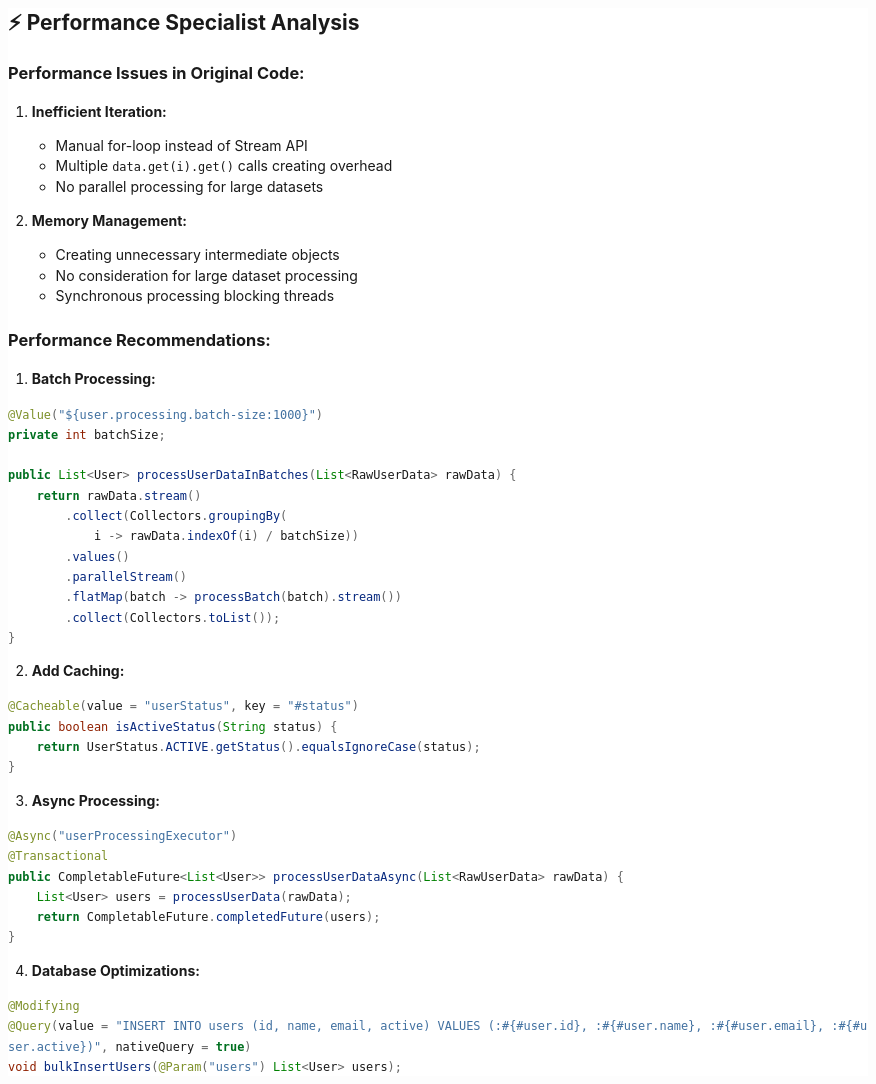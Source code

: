 ## ⚡ **Performance Specialist Analysis**

### **Performance Issues in Original Code:**

1. **Inefficient Iteration:**
   - Manual for-loop instead of Stream API
   - Multiple `data.get(i).get()` calls creating overhead
   - No parallel processing for large datasets

2. **Memory Management:**
   - Creating unnecessary intermediate objects
   - No consideration for large dataset processing
   - Synchronous processing blocking threads

### **Performance Recommendations:**

1. **Batch Processing:**
```java
@Value("${user.processing.batch-size:1000}")
private int batchSize;

public List<User> processUserDataInBatches(List<RawUserData> rawData) {
    return rawData.stream()
        .collect(Collectors.groupingBy(
            i -> rawData.indexOf(i) / batchSize))
        .values()
        .parallelStream()
        .flatMap(batch -> processBatch(batch).stream())
        .collect(Collectors.toList());
}
```

2. **Add Caching:**
```java
@Cacheable(value = "userStatus", key = "#status")
public boolean isActiveStatus(String status) {
    return UserStatus.ACTIVE.getStatus().equalsIgnoreCase(status);
}
```

3. **Async Processing:**
```java
@Async("userProcessingExecutor")
@Transactional
public CompletableFuture<List<User>> processUserDataAsync(List<RawUserData> rawData) {
    List<User> users = processUserData(rawData);
    return CompletableFuture.completedFuture(users);
}
```

4. **Database Optimizations:**
```java
@Modifying
@Query(value = "INSERT INTO users (id, name, email, active) VALUES (:#{#user.id}, :#{#user.name}, :#{#user.email}, :#{#user.active})", nativeQuery = true)
void bulkInsertUsers(@Param("users") List<User> users);
```
